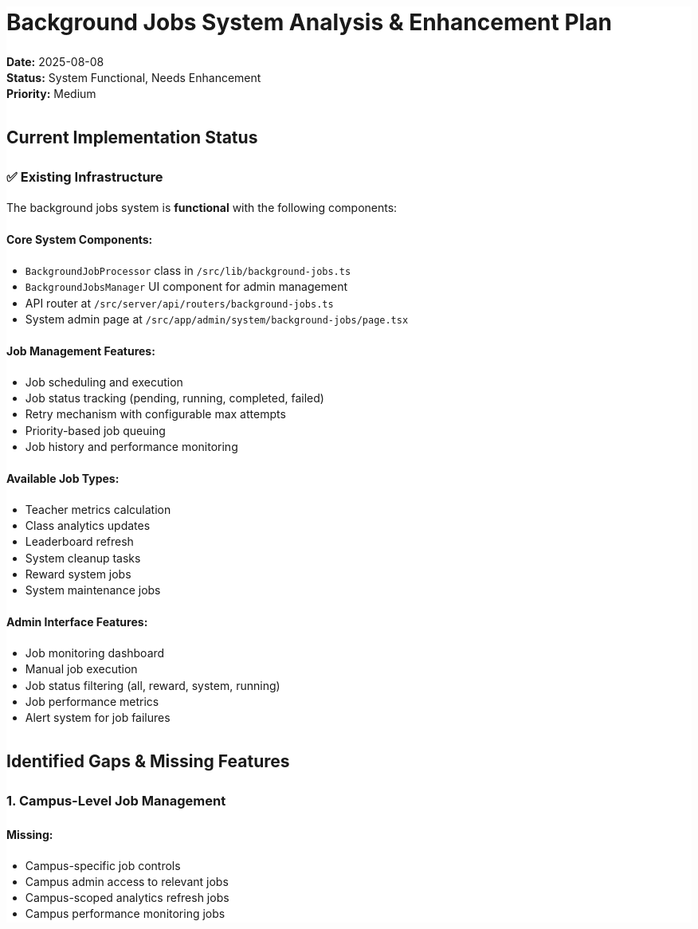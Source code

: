 # Background Jobs System Analysis & Enhancement Plan

**Date:** 2025-08-08  
**Status:** System Functional, Needs Enhancement  
**Priority:** Medium  

## Current Implementation Status

### ✅ Existing Infrastructure

The background jobs system is **functional** with the following components:

#### **Core System Components:**
- `BackgroundJobProcessor` class in `/src/lib/background-jobs.ts`
- `BackgroundJobsManager` UI component for admin management
- API router at `/src/server/api/routers/background-jobs.ts`
- System admin page at `/src/app/admin/system/background-jobs/page.tsx`

#### **Job Management Features:**
- Job scheduling and execution
- Job status tracking (pending, running, completed, failed)
- Retry mechanism with configurable max attempts
- Priority-based job queuing
- Job history and performance monitoring

#### **Available Job Types:**
- Teacher metrics calculation
- Class analytics updates
- Leaderboard refresh
- System cleanup tasks
- Reward system jobs
- System maintenance jobs

#### **Admin Interface Features:**
- Job monitoring dashboard
- Manual job execution
- Job status filtering (all, reward, system, running)
- Job performance metrics
- Alert system for job failures

## Identified Gaps & Missing Features

### 1. Campus-Level Job Management

#### **Missing:**
- Campus-specific job controls
- Campus admin access to relevant jobs
- Campus-scoped analytics refresh jobs
- Campus performance monitoring jobs
